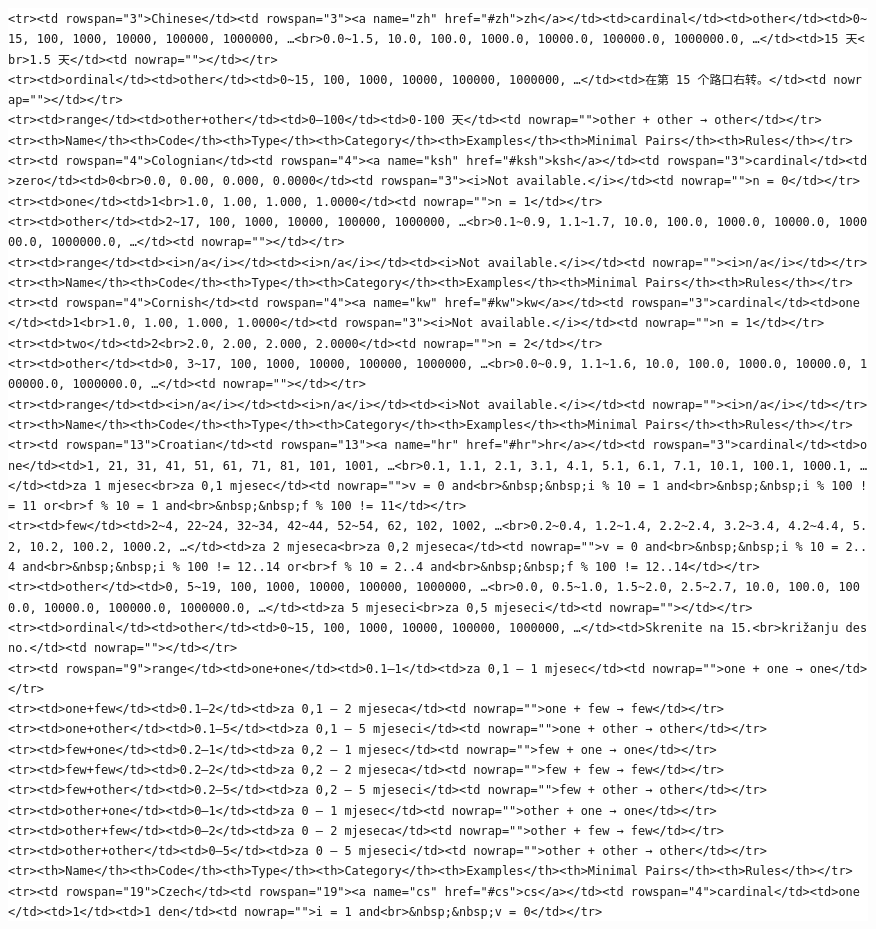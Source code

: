 	<tr><td rowspan="3">Chinese</td><td rowspan="3"><a name="zh" href="#zh">zh</a></td><td>cardinal</td><td>other</td><td>0~15, 100, 1000, 10000, 100000, 1000000, …<br>0.0~1.5, 10.0, 100.0, 1000.0, 10000.0, 100000.0, 1000000.0, …</td><td>15 天<br>1.5 天</td><td nowrap=""></td></tr>
	<tr><td>ordinal</td><td>other</td><td>0~15, 100, 1000, 10000, 100000, 1000000, …</td><td>在第 15 个路口右转。</td><td nowrap=""></td></tr>
	<tr><td>range</td><td>other+other</td><td>0–100</td><td>0-100 天</td><td nowrap="">other + other → other</td></tr>
	<tr><th>Name</th><th>Code</th><th>Type</th><th>Category</th><th>Examples</th><th>Minimal Pairs</th><th>Rules</th></tr>
	<tr><td rowspan="4">Colognian</td><td rowspan="4"><a name="ksh" href="#ksh">ksh</a></td><td rowspan="3">cardinal</td><td>zero</td><td>0<br>0.0, 0.00, 0.000, 0.0000</td><td rowspan="3"><i>Not available.</i></td><td nowrap="">n = 0</td></tr>
	<tr><td>one</td><td>1<br>1.0, 1.00, 1.000, 1.0000</td><td nowrap="">n = 1</td></tr>
	<tr><td>other</td><td>2~17, 100, 1000, 10000, 100000, 1000000, …<br>0.1~0.9, 1.1~1.7, 10.0, 100.0, 1000.0, 10000.0, 100000.0, 1000000.0, …</td><td nowrap=""></td></tr>
	<tr><td>range</td><td><i>n/a</i></td><td><i>n/a</i></td><td><i>Not available.</i></td><td nowrap=""><i>n/a</i></td></tr>
	<tr><th>Name</th><th>Code</th><th>Type</th><th>Category</th><th>Examples</th><th>Minimal Pairs</th><th>Rules</th></tr>
	<tr><td rowspan="4">Cornish</td><td rowspan="4"><a name="kw" href="#kw">kw</a></td><td rowspan="3">cardinal</td><td>one</td><td>1<br>1.0, 1.00, 1.000, 1.0000</td><td rowspan="3"><i>Not available.</i></td><td nowrap="">n = 1</td></tr>
	<tr><td>two</td><td>2<br>2.0, 2.00, 2.000, 2.0000</td><td nowrap="">n = 2</td></tr>
	<tr><td>other</td><td>0, 3~17, 100, 1000, 10000, 100000, 1000000, …<br>0.0~0.9, 1.1~1.6, 10.0, 100.0, 1000.0, 10000.0, 100000.0, 1000000.0, …</td><td nowrap=""></td></tr>
	<tr><td>range</td><td><i>n/a</i></td><td><i>n/a</i></td><td><i>Not available.</i></td><td nowrap=""><i>n/a</i></td></tr>
	<tr><th>Name</th><th>Code</th><th>Type</th><th>Category</th><th>Examples</th><th>Minimal Pairs</th><th>Rules</th></tr>
	<tr><td rowspan="13">Croatian</td><td rowspan="13"><a name="hr" href="#hr">hr</a></td><td rowspan="3">cardinal</td><td>one</td><td>1, 21, 31, 41, 51, 61, 71, 81, 101, 1001, …<br>0.1, 1.1, 2.1, 3.1, 4.1, 5.1, 6.1, 7.1, 10.1, 100.1, 1000.1, …</td><td>za 1 mjesec<br>za 0,1 mjesec</td><td nowrap="">v = 0 and<br>&nbsp;&nbsp;i % 10 = 1 and<br>&nbsp;&nbsp;i % 100 != 11 or<br>f % 10 = 1 and<br>&nbsp;&nbsp;f % 100 != 11</td></tr>
	<tr><td>few</td><td>2~4, 22~24, 32~34, 42~44, 52~54, 62, 102, 1002, …<br>0.2~0.4, 1.2~1.4, 2.2~2.4, 3.2~3.4, 4.2~4.4, 5.2, 10.2, 100.2, 1000.2, …</td><td>za 2 mjeseca<br>za 0,2 mjeseca</td><td nowrap="">v = 0 and<br>&nbsp;&nbsp;i % 10 = 2..4 and<br>&nbsp;&nbsp;i % 100 != 12..14 or<br>f % 10 = 2..4 and<br>&nbsp;&nbsp;f % 100 != 12..14</td></tr>
	<tr><td>other</td><td>0, 5~19, 100, 1000, 10000, 100000, 1000000, …<br>0.0, 0.5~1.0, 1.5~2.0, 2.5~2.7, 10.0, 100.0, 1000.0, 10000.0, 100000.0, 1000000.0, …</td><td>za 5 mjeseci<br>za 0,5 mjeseci</td><td nowrap=""></td></tr>
	<tr><td>ordinal</td><td>other</td><td>0~15, 100, 1000, 10000, 100000, 1000000, …</td><td>Skrenite na 15.<br>križanju desno.</td><td nowrap=""></td></tr>
	<tr><td rowspan="9">range</td><td>one+one</td><td>0.1–1</td><td>za 0,1 – 1 mjesec</td><td nowrap="">one + one → one</td></tr>
	<tr><td>one+few</td><td>0.1–2</td><td>za 0,1 – 2 mjeseca</td><td nowrap="">one + few → few</td></tr>
	<tr><td>one+other</td><td>0.1–5</td><td>za 0,1 – 5 mjeseci</td><td nowrap="">one + other → other</td></tr>
	<tr><td>few+one</td><td>0.2–1</td><td>za 0,2 – 1 mjesec</td><td nowrap="">few + one → one</td></tr>
	<tr><td>few+few</td><td>0.2–2</td><td>za 0,2 – 2 mjeseca</td><td nowrap="">few + few → few</td></tr>
	<tr><td>few+other</td><td>0.2–5</td><td>za 0,2 – 5 mjeseci</td><td nowrap="">few + other → other</td></tr>
	<tr><td>other+one</td><td>0–1</td><td>za 0 – 1 mjesec</td><td nowrap="">other + one → one</td></tr>
	<tr><td>other+few</td><td>0–2</td><td>za 0 – 2 mjeseca</td><td nowrap="">other + few → few</td></tr>
	<tr><td>other+other</td><td>0–5</td><td>za 0 – 5 mjeseci</td><td nowrap="">other + other → other</td></tr>
	<tr><th>Name</th><th>Code</th><th>Type</th><th>Category</th><th>Examples</th><th>Minimal Pairs</th><th>Rules</th></tr>
	<tr><td rowspan="19">Czech</td><td rowspan="19"><a name="cs" href="#cs">cs</a></td><td rowspan="4">cardinal</td><td>one</td><td>1</td><td>1 den</td><td nowrap="">i = 1 and<br>&nbsp;&nbsp;v = 0</td></tr>